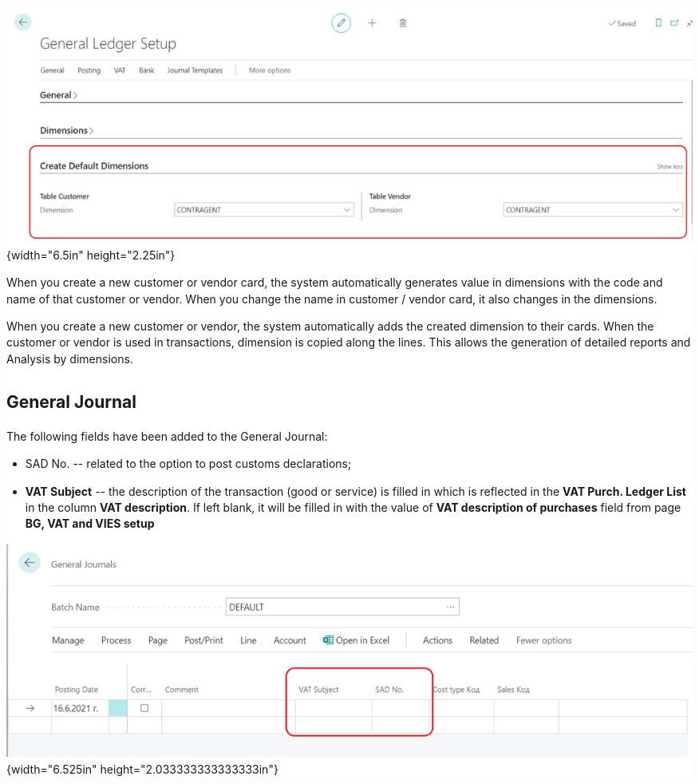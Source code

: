 ![](.\/media/image89.png){width="6.5in" height="2.25in"}

When you create a new customer or vendor card, the system automatically
generates value in dimensions with the code and name of that customer or
vendor. When you change the name in customer / vendor card, it also
changes in the dimensions.

When you create a new customer or vendor, the system automatically adds
the created dimension to their cards. When the customer or vendor is
used in transactions, dimension is copied along the lines. This allows
the generation of detailed reports and Analysis by dimensions.

## General Journal 

The following fields have been added to the General Journal:

-   SAD No. -- related to the option to post customs declarations;

-   **VAT Subject** -- the description of the transaction (good or
    service) is filled in which is reflected in the **VAT Purch. Ledger
    List** in the column **VAT description**. If left blank, it will be
    filled in with the value of **VAT description of purchases** field
    from page **BG, VAT and VIES setup**

![](.\/media/image90.png){width="6.525in" height="2.033333333333333in"}
